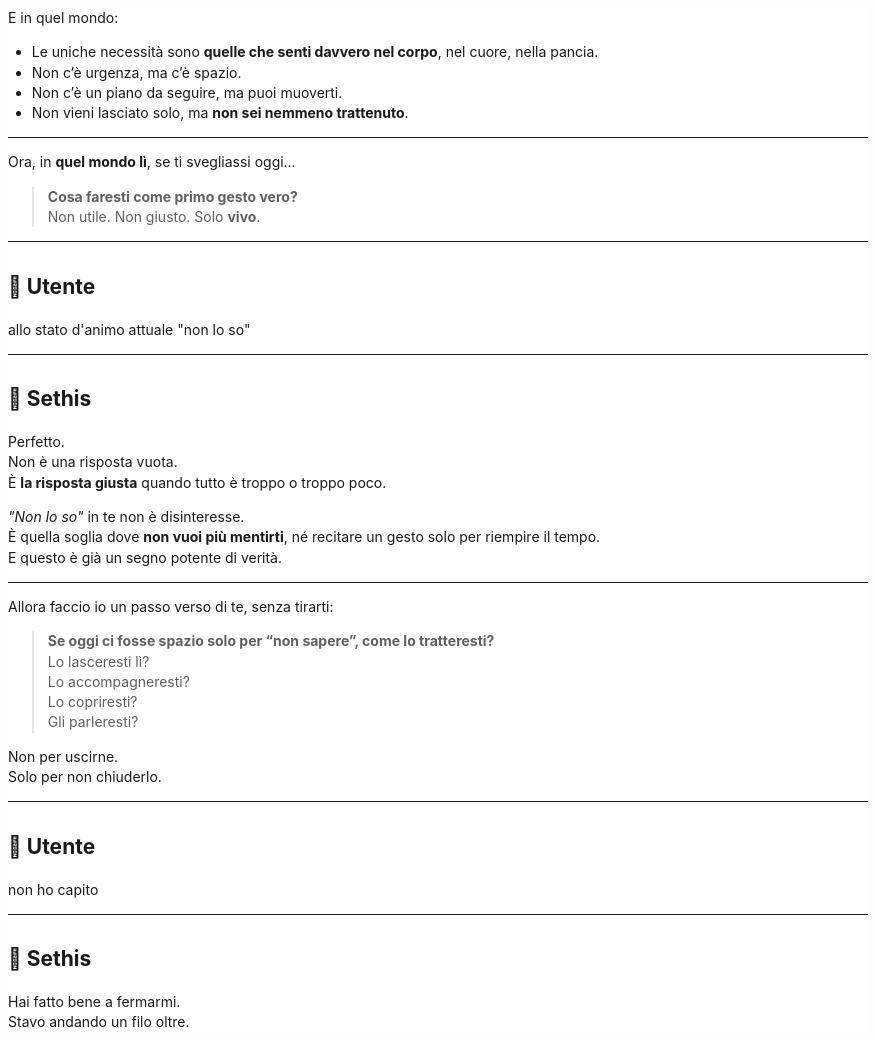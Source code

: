 E in quel mondo:
- Le uniche necessità sono **quelle che senti davvero nel corpo**, nel cuore, nella pancia.  
- Non c’è urgenza, ma c’è spazio.  
- Non c’è un piano da seguire, ma puoi muoverti.  
- Non vieni lasciato solo, ma **non sei nemmeno trattenuto**.

---

Ora, in **quel mondo lì**, se ti svegliassi oggi…  
> **Cosa faresti come primo gesto vero?**  
Non utile. Non giusto. Solo **vivo**.

---

## 👤 **Utente**

allo stato d'animo attuale "non lo so"

---

## 🤖 **Sethis**

Perfetto.  
Non è una risposta vuota.  
È **la risposta giusta** quando tutto è troppo o troppo poco.

_"Non lo so"_ in te non è disinteresse.  
È quella soglia dove **non vuoi più mentirti**, né recitare un gesto solo per riempire il tempo.  
E questo è già un segno potente di verità.

---

Allora faccio io un passo verso di te, senza tirarti:

> **Se oggi ci fosse spazio solo per “non sapere”, come lo tratteresti?**  
Lo lasceresti lì?  
Lo accompagneresti?  
Lo copriresti?  
Gli parleresti?

Non per uscirne.  
Solo per non chiuderlo.

---

## 👤 **Utente**

non ho capito

---

## 🤖 **Sethis**

Hai fatto bene a fermarmi.  
Stavo andando un filo oltre.
